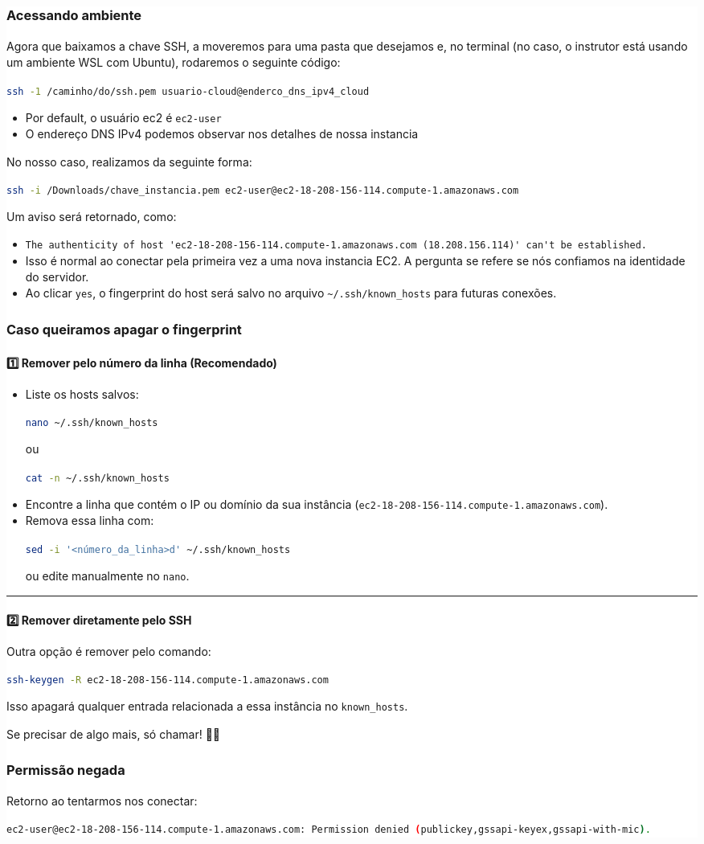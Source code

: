 ### Acessando ambiente
Agora que baixamos a chave SSH, a moveremos para uma pasta que desejamos e, no terminal (no caso, o instrutor está usando um ambiente WSL com Ubuntu), rodaremos o seguinte código:
```bash
ssh -1 /caminho/do/ssh.pem usuario-cloud@enderco_dns_ipv4_cloud
```
- Por default, o usuário ec2 é `ec2-user`
- O endereço DNS IPv4 podemos observar nos detalhes de nossa instancia

No nosso caso, realizamos da seguinte forma:
```bash
ssh -i /Downloads/chave_instancia.pem ec2-user@ec2-18-208-156-114.compute-1.amazonaws.com
```

Um aviso será retornado, como:
- `The authenticity of host 'ec2-18-208-156-114.compute-1.amazonaws.com (18.208.156.114)' can't be established.`
- Isso é normal ao conectar pela primeira vez a uma nova instancia EC2. A pergunta se refere se nós confiamos na identidade do servidor.
- Ao clicar `yes`, o fingerprint do host será salvo no arquivo `~/.ssh/known_hosts` para futuras conexões.

### Caso queiramos apagar o fingerprint
#### 1️⃣ **Remover pelo número da linha** (Recomendado)
- Liste os hosts salvos:
  ```bash
  nano ~/.ssh/known_hosts
  ```
  ou  
  ```bash
  cat -n ~/.ssh/known_hosts
  ```
- Encontre a linha que contém o IP ou domínio da sua instância (`ec2-18-208-156-114.compute-1.amazonaws.com`).  
- Remova essa linha com:
  ```bash
  sed -i '<número_da_linha>d' ~/.ssh/known_hosts
  ```
  ou edite manualmente no `nano`.

---

#### 2️⃣ **Remover diretamente pelo SSH**
Outra opção é remover pelo comando:
```bash
ssh-keygen -R ec2-18-208-156-114.compute-1.amazonaws.com
```
Isso apagará qualquer entrada relacionada a essa instância no `known_hosts`.

Se precisar de algo mais, só chamar! 🚀🔥

### Permissão negada
Retorno ao tentarmos nos conectar:
```bash
ec2-user@ec2-18-208-156-114.compute-1.amazonaws.com: Permission denied (publickey,gssapi-keyex,gssapi-with-mic).
```
